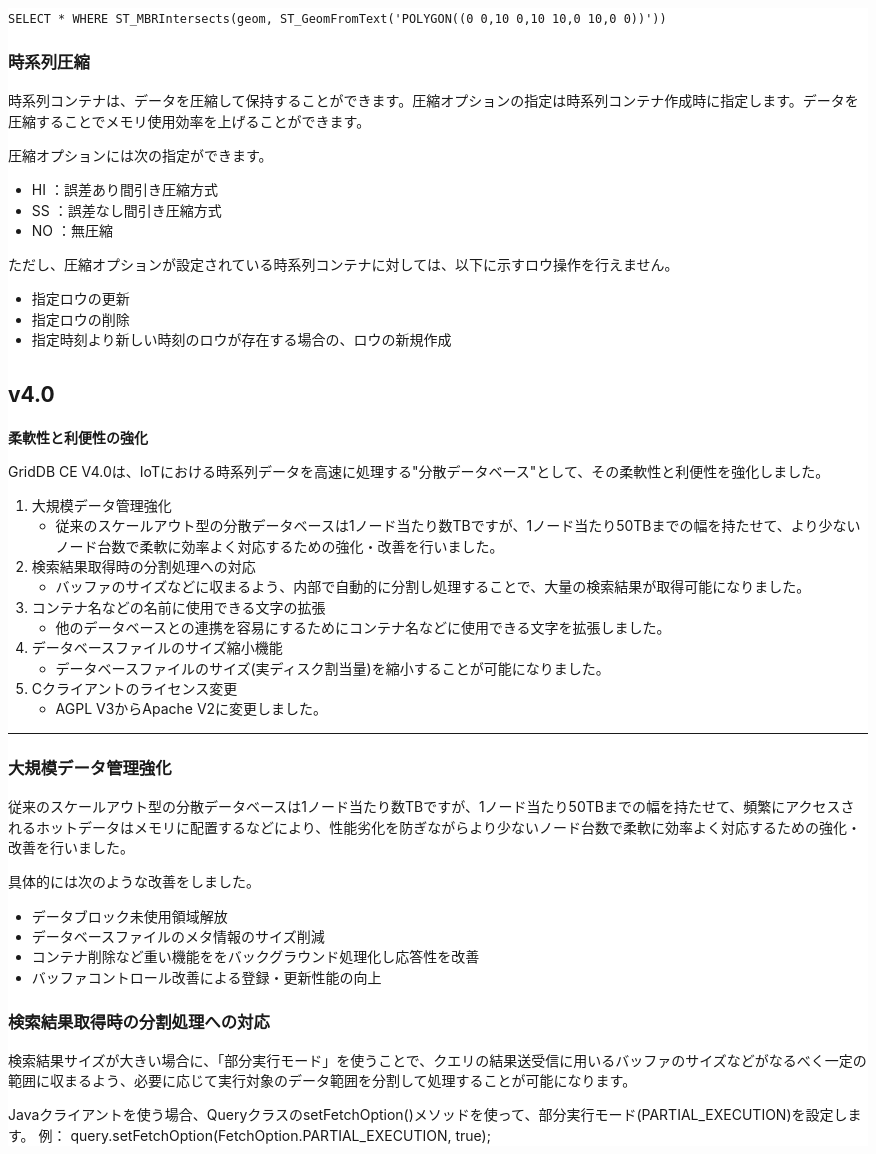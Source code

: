     SELECT * WHERE ST_MBRIntersects(geom, ST_GeomFromText('POLYGON((0 0,10 0,10 10,0 10,0 0))'))

### 時系列圧縮

時系列コンテナは、データを圧縮して保持することができます。圧縮オプションの指定は時系列コンテナ作成時に指定します。データを圧縮することでメモリ使用効率を上げることができます。 

圧縮オプションには次の指定ができます。 
- HI ：誤差あり間引き圧縮方式
- SS ：誤差なし間引き圧縮方式
- NO ：無圧縮

ただし、圧縮オプションが設定されている時系列コンテナに対しては、以下に示すロウ操作を行えません。 
- 指定ロウの更新 
- 指定ロウの削除 
- 指定時刻より新しい時刻のロウが存在する場合の、ロウの新規作成  


## v4.0

**柔軟性と利便性の強化**

GridDB CE V4.0は、IoTにおける時系列データを高速に処理する"分散データベース"として、その柔軟性と利便性を強化しました。

1. 大規模データ管理強化
    - 従来のスケールアウト型の分散データベースは1ノード当たり数TBですが、1ノード当たり50TBまでの幅を持たせて、より少ないノード台数で柔軟に効率よく対応するための強化・改善を行いました。
2. 検索結果取得時の分割処理への対応
    - バッファのサイズなどに収まるよう、内部で自動的に分割し処理することで、大量の検索結果が取得可能になりました。
3. コンテナ名などの名前に使用できる文字の拡張
    - 他のデータベースとの連携を容易にするためにコンテナ名などに使用できる文字を拡張しました。
4. データベースファイルのサイズ縮小機能
    - データベースファイルのサイズ(実ディスク割当量)を縮小することが可能になりました。 
5. Cクライアントのライセンス変更
    - AGPL V3からApache V2に変更しました。

---

### 大規模データ管理強化

従来のスケールアウト型の分散データベースは1ノード当たり数TBですが、1ノード当たり50TBまでの幅を持たせて、頻繁にアクセスされるホットデータはメモリに配置するなどにより、性能劣化を防ぎながらより少ないノード台数で柔軟に効率よく対応するための強化・改善を行いました。

具体的には次のような改善をしました。
- データブロック未使用領域解放
- データベースファイルのメタ情報のサイズ削減
- コンテナ削除など重い機能ををバックグラウンド処理化し応答性を改善
- バッファコントロール改善による登録・更新性能の向上

### 検索結果取得時の分割処理への対応

検索結果サイズが大きい場合に、「部分実行モード」を使うことで、クエリの結果送受信に用いるバッファのサイズなどがなるべく一定の範囲に収まるよう、必要に応じて実行対象のデータ範囲を分割して処理することが可能になります。

Javaクライアントを使う場合、QueryクラスのsetFetchOption()メソッドを使って、部分実行モード(PARTIAL_EXECUTION)を設定します。
例： query.setFetchOption(FetchOption.PARTIAL_EXECUTION, true);
